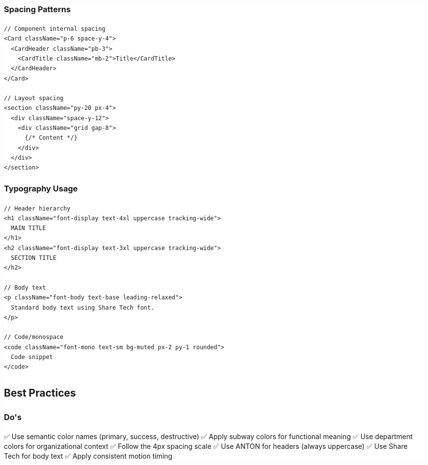 ### Spacing Patterns
```tsx
// Component internal spacing
<Card className="p-6 space-y-4">
  <CardHeader className="pb-3">
    <CardTitle className="mb-2">Title</CardTitle>
  </CardHeader>
</Card>

// Layout spacing
<section className="py-20 px-4">
  <div className="space-y-12">
    <div className="grid gap-8">
      {/* Content */}
    </div>
  </div>
</section>
```

### Typography Usage
```tsx
// Header hierarchy
<h1 className="font-display text-4xl uppercase tracking-wide">
  MAIN TITLE
</h1>
<h2 className="font-display text-3xl uppercase tracking-wide">
  SECTION TITLE
</h2>

// Body text
<p className="font-body text-base leading-relaxed">
  Standard body text using Share Tech font.
</p>

// Code/monospace
<code className="font-mono text-sm bg-muted px-2 py-1 rounded">
  Code snippet
</code>
```

## Best Practices

### Do's
✅ Use semantic color names (primary, success, destructive)
✅ Apply subway colors for functional meaning
✅ Use department colors for organizational context
✅ Follow the 4px spacing scale
✅ Use ANTON for headers (always uppercase)
✅ Use Share Tech for body text
✅ Apply consistent motion timing
